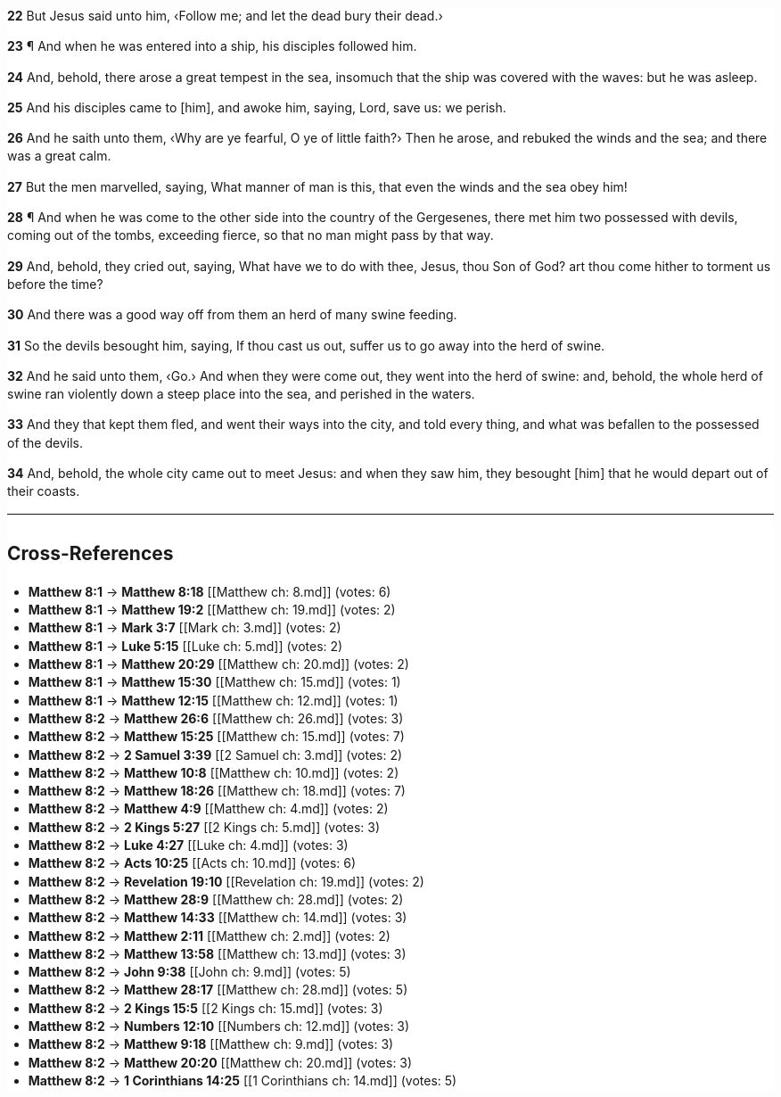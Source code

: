 **22** But Jesus said unto him, ‹Follow me; and let the dead bury their dead.›

**23** ¶ And when he was entered into a ship, his disciples followed him.

**24** And, behold, there arose a great tempest in the sea, insomuch that the ship was covered with the waves: but he was asleep.

**25** And his disciples came to [him], and awoke him, saying, Lord, save us: we perish.

**26** And he saith unto them, ‹Why are ye fearful, O ye of little faith?› Then he arose, and rebuked the winds and the sea; and there was a great calm.

**27** But the men marvelled, saying, What manner of man is this, that even the winds and the sea obey him!

**28** ¶ And when he was come to the other side into the country of the Gergesenes, there met him two possessed with devils, coming out of the tombs, exceeding fierce, so that no man might pass by that way.

**29** And, behold, they cried out, saying, What have we to do with thee, Jesus, thou Son of God? art thou come hither to torment us before the time?

**30** And there was a good way off from them an herd of many swine feeding.

**31** So the devils besought him, saying, If thou cast us out, suffer us to go away into the herd of swine.

**32** And he said unto them, ‹Go.› And when they were come out, they went into the herd of swine: and, behold, the whole herd of swine ran violently down a steep place into the sea, and perished in the waters.

**33** And they that kept them fled, and went their ways into the city, and told every thing, and what was befallen to the possessed of the devils.

**34** And, behold, the whole city came out to meet Jesus: and when they saw him, they besought [him] that he would depart out of their coasts.

---

## Cross-References

- **Matthew 8:1** → **Matthew 8:18** [[Matthew ch: 8.md]] (votes: 6)
- **Matthew 8:1** → **Matthew 19:2** [[Matthew ch: 19.md]] (votes: 2)
- **Matthew 8:1** → **Mark 3:7** [[Mark ch: 3.md]] (votes: 2)
- **Matthew 8:1** → **Luke 5:15** [[Luke ch: 5.md]] (votes: 2)
- **Matthew 8:1** → **Matthew 20:29** [[Matthew ch: 20.md]] (votes: 2)
- **Matthew 8:1** → **Matthew 15:30** [[Matthew ch: 15.md]] (votes: 1)
- **Matthew 8:1** → **Matthew 12:15** [[Matthew ch: 12.md]] (votes: 1)
- **Matthew 8:2** → **Matthew 26:6** [[Matthew ch: 26.md]] (votes: 3)
- **Matthew 8:2** → **Matthew 15:25** [[Matthew ch: 15.md]] (votes: 7)
- **Matthew 8:2** → **2 Samuel 3:39** [[2 Samuel ch: 3.md]] (votes: 2)
- **Matthew 8:2** → **Matthew 10:8** [[Matthew ch: 10.md]] (votes: 2)
- **Matthew 8:2** → **Matthew 18:26** [[Matthew ch: 18.md]] (votes: 7)
- **Matthew 8:2** → **Matthew 4:9** [[Matthew ch: 4.md]] (votes: 2)
- **Matthew 8:2** → **2 Kings 5:27** [[2 Kings ch: 5.md]] (votes: 3)
- **Matthew 8:2** → **Luke 4:27** [[Luke ch: 4.md]] (votes: 3)
- **Matthew 8:2** → **Acts 10:25** [[Acts ch: 10.md]] (votes: 6)
- **Matthew 8:2** → **Revelation 19:10** [[Revelation ch: 19.md]] (votes: 2)
- **Matthew 8:2** → **Matthew 28:9** [[Matthew ch: 28.md]] (votes: 2)
- **Matthew 8:2** → **Matthew 14:33** [[Matthew ch: 14.md]] (votes: 3)
- **Matthew 8:2** → **Matthew 2:11** [[Matthew ch: 2.md]] (votes: 2)
- **Matthew 8:2** → **Matthew 13:58** [[Matthew ch: 13.md]] (votes: 3)
- **Matthew 8:2** → **John 9:38** [[John ch: 9.md]] (votes: 5)
- **Matthew 8:2** → **Matthew 28:17** [[Matthew ch: 28.md]] (votes: 5)
- **Matthew 8:2** → **2 Kings 15:5** [[2 Kings ch: 15.md]] (votes: 3)
- **Matthew 8:2** → **Numbers 12:10** [[Numbers ch: 12.md]] (votes: 3)
- **Matthew 8:2** → **Matthew 9:18** [[Matthew ch: 9.md]] (votes: 3)
- **Matthew 8:2** → **Matthew 20:20** [[Matthew ch: 20.md]] (votes: 3)
- **Matthew 8:2** → **1 Corinthians 14:25** [[1 Corinthians ch: 14.md]] (votes: 5)